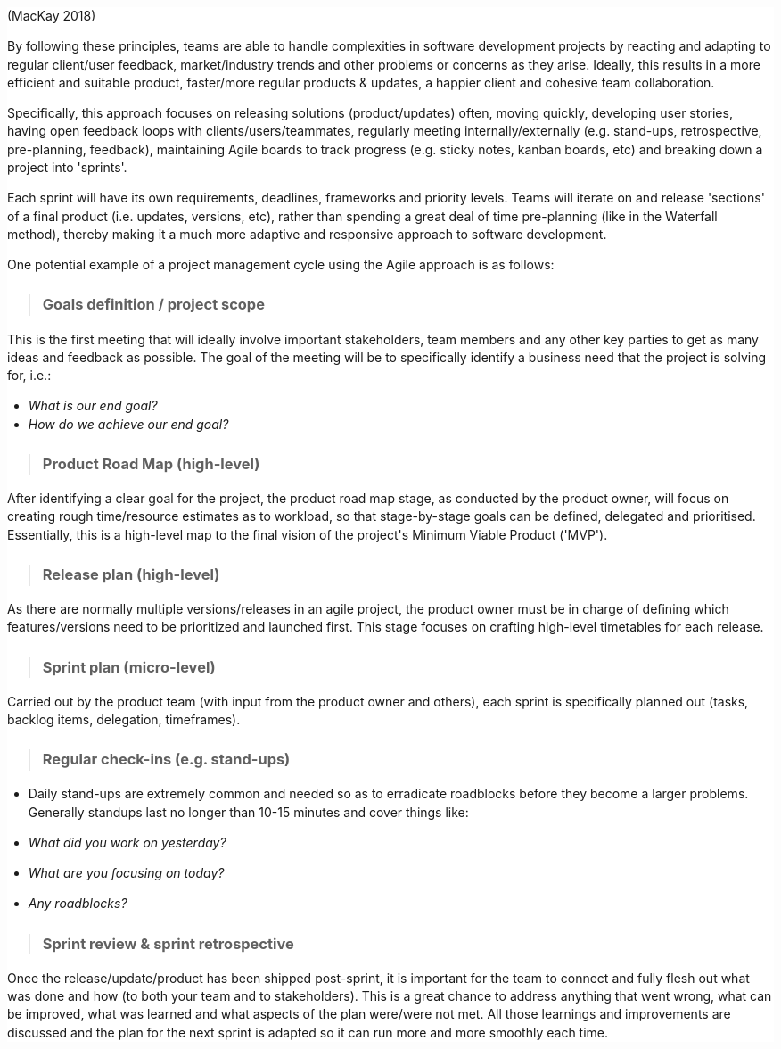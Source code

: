 (MacKay 2018)

By following these principles, teams are able to handle complexities in software development projects by reacting and adapting to regular client/user feedback, market/industry trends and other problems or concerns as they arise. Ideally, this results in a more efficient and suitable product, faster/more regular products & updates, a happier client and cohesive team collaboration.

Specifically, this approach focuses on releasing solutions (product/updates) often, moving quickly, developing user stories, having open feedback loops with clients/users/teammates, regularly meeting internally/externally (e.g. stand-ups, retrospective, pre-planning, feedback), maintaining Agile boards to track progress (e.g. sticky notes, kanban boards, etc) and breaking down a project into 'sprints'.

Each sprint will have its own requirements, deadlines, frameworks and priority levels. Teams will iterate on and release 'sections' of a final product (i.e. updates, versions, etc), rather than spending a great deal of time pre-planning (like in the Waterfall method), thereby making it a much more adaptive and responsive approach to software development.

One potential example of a project management cycle using the Agile approach is as follows:

> ### **Goals definition / project scope**

This is the first meeting that will ideally involve important stakeholders, team members and any other key parties to get as many ideas and feedback as possible. The goal of the meeting will be to specifically identify a business need that the project is solving for, i.e.:

- *What is our end goal?*
- *How do we achieve our end goal?*

> ### **Product Road Map (high-level)**

After identifying a clear goal for the project, the product road map stage, as conducted by the product owner, will focus on creating rough time/resource estimates as to workload, so that stage-by-stage goals can be defined, delegated and prioritised. Essentially, this is a high-level map to the final vision of the project's Minimum Viable Product ('MVP').

> ### **Release plan (high-level)**

As there are normally multiple versions/releases in an agile project, the product owner must be in charge of defining which features/versions need to be prioritized and launched first. This stage focuses on crafting high-level timetables for each release.

> ### **Sprint plan (micro-level)**

Carried out by the product team (with input from the product owner and others), each sprint is specifically planned out (tasks, backlog items, delegation, timeframes).

> ### **Regular check-ins (e.g. stand-ups)**

- Daily stand-ups are extremely common and needed so as to erradicate roadblocks before they become a larger problems. Generally standups last no longer than 10-15 minutes and cover things like:

- *What did you work on yesterday?*
- *What are you focusing on today?*
- *Any roadblocks?*

> ### **Sprint review & sprint retrospective**

Once the release/update/product has been shipped post-sprint, it is important for the team to connect and fully flesh out what was done and how (to both your team and to stakeholders). This is a great chance to address anything that went wrong, what can be improved, what was learned and what aspects of the plan were/were not met. All those learnings and improvements are discussed and the plan for the next sprint is adapted so it can run more and more smoothly each time.
